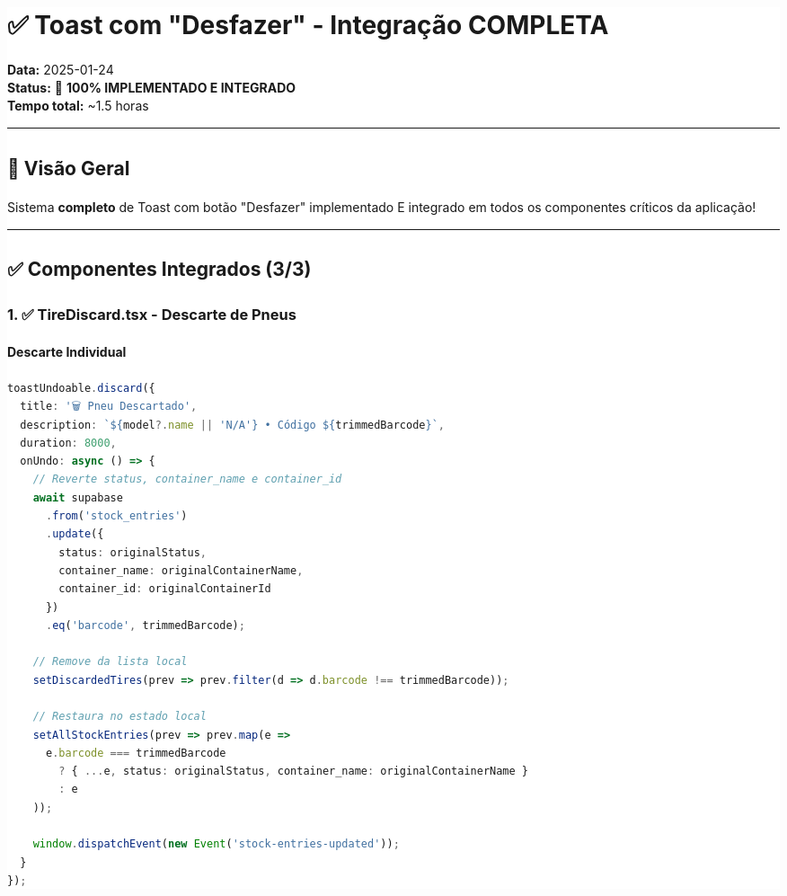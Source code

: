 # ✅ Toast com "Desfazer" - Integração COMPLETA

**Data:** 2025-01-24  
**Status:** 🎉 **100% IMPLEMENTADO E INTEGRADO**  
**Tempo total:** ~1.5 horas

---

## 🎯 Visão Geral

Sistema **completo** de Toast com botão "Desfazer" implementado E integrado em todos os componentes críticos da aplicação!

---

## ✅ Componentes Integrados (3/3)

### 1. ✅ **TireDiscard.tsx** - Descarte de Pneus

#### **Descarte Individual**
```typescript
toastUndoable.discard({
  title: '🗑️ Pneu Descartado',
  description: `${model?.name || 'N/A'} • Código ${trimmedBarcode}`,
  duration: 8000,
  onUndo: async () => {
    // Reverte status, container_name e container_id
    await supabase
      .from('stock_entries')
      .update({ 
        status: originalStatus,
        container_name: originalContainerName,
        container_id: originalContainerId
      })
      .eq('barcode', trimmedBarcode);
    
    // Remove da lista local
    setDiscardedTires(prev => prev.filter(d => d.barcode !== trimmedBarcode));
    
    // Restaura no estado local
    setAllStockEntries(prev => prev.map(e => 
      e.barcode === trimmedBarcode 
        ? { ...e, status: originalStatus, container_name: originalContainerName }
        : e
    ));
    
    window.dispatchEvent(new Event('stock-entries-updated'));
  }
});
```
